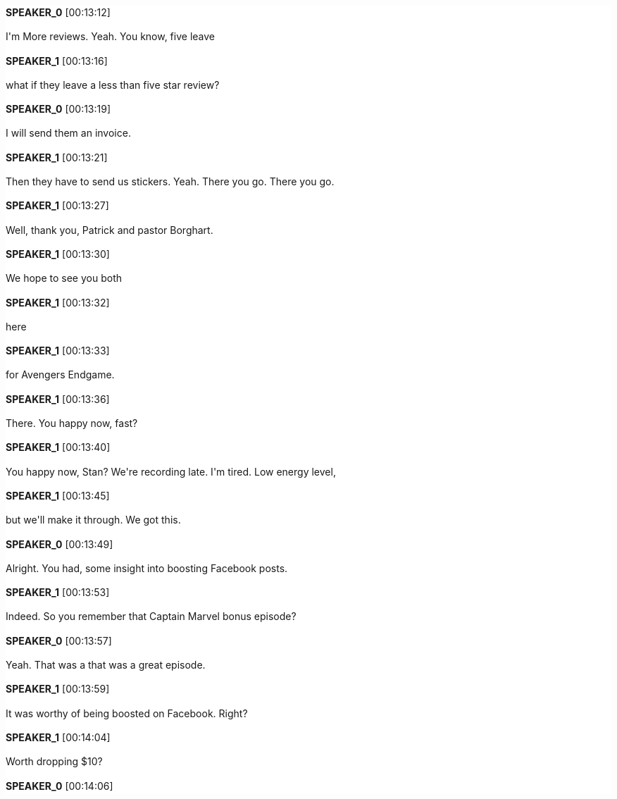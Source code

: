 **SPEAKER_0** [00:13:12]

I'm More reviews. Yeah. You know, five leave

**SPEAKER_1** [00:13:16]

what if they leave a less than five star review?

**SPEAKER_0** [00:13:19]

I will send them an invoice.

**SPEAKER_1** [00:13:21]

Then they have to send us stickers. Yeah. There you go. There you go.

**SPEAKER_1** [00:13:27]

Well, thank you, Patrick and pastor Borghart.

**SPEAKER_1** [00:13:30]

We hope to see you both

**SPEAKER_1** [00:13:32]

here

**SPEAKER_1** [00:13:33]

for Avengers Endgame.

**SPEAKER_1** [00:13:36]

There. You happy now, fast?

**SPEAKER_1** [00:13:40]

You happy now, Stan? We're recording late. I'm tired. Low energy level,

**SPEAKER_1** [00:13:45]

but we'll make it through. We got this.

**SPEAKER_0** [00:13:49]

Alright. You had, some insight into boosting Facebook posts.

**SPEAKER_1** [00:13:53]

Indeed. So you remember that Captain Marvel bonus episode?

**SPEAKER_0** [00:13:57]

Yeah. That was a that was a great episode.

**SPEAKER_1** [00:13:59]

It was worthy of being boosted on Facebook. Right?

**SPEAKER_1** [00:14:04]

Worth dropping $10?

**SPEAKER_0** [00:14:06]
